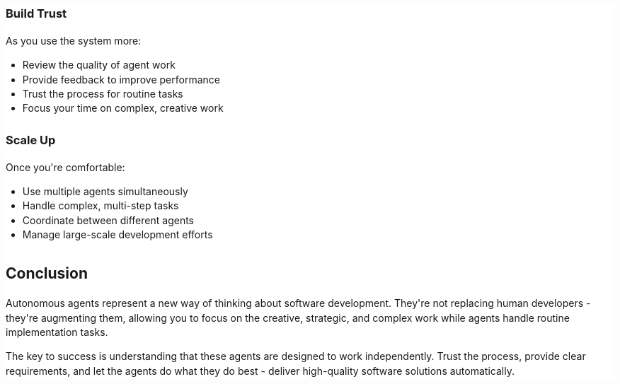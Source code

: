 ### Build Trust
As you use the system more:
- Review the quality of agent work
- Provide feedback to improve performance
- Trust the process for routine tasks
- Focus your time on complex, creative work

### Scale Up
Once you're comfortable:
- Use multiple agents simultaneously
- Handle complex, multi-step tasks
- Coordinate between different agents
- Manage large-scale development efforts

## Conclusion

Autonomous agents represent a new way of thinking about software development. They're not replacing human developers - they're augmenting them, allowing you to focus on the creative, strategic, and complex work while agents handle routine implementation tasks.

The key to success is understanding that these agents are designed to work independently. Trust the process, provide clear requirements, and let the agents do what they do best - deliver high-quality software solutions automatically.
